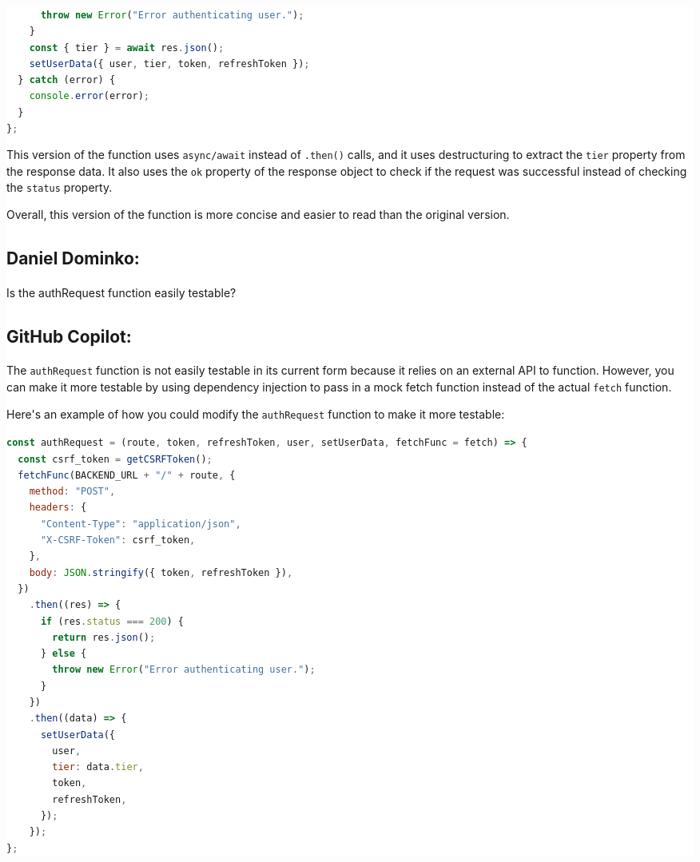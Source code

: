 ```javascript
      throw new Error("Error authenticating user.");
    }
    const { tier } = await res.json();
    setUserData({ user, tier, token, refreshToken });
  } catch (error) {
    console.error(error);
  }
};
```

This version of the function uses `async/await` instead of `.then()` calls, and it uses destructuring to extract the `tier` property from the response data. It also uses the `ok` property of the response object to check if the request was successful instead of checking the `status` property.

Overall, this version of the function is more concise and easier to read than the original version.

Daniel Dominko: 
---
Is the authRequest function easily testable?

GitHub Copilot: 
---
The `authRequest` function is not easily testable in its current form because it relies on an external API to function. However, you can make it more testable by using dependency injection to pass in a mock fetch function instead of the actual `fetch` function.

Here's an example of how you could modify the `authRequest` function to make it more testable:

```javascript
const authRequest = (route, token, refreshToken, user, setUserData, fetchFunc = fetch) => {
  const csrf_token = getCSRFToken();
  fetchFunc(BACKEND_URL + "/" + route, {
    method: "POST",
    headers: {
      "Content-Type": "application/json",
      "X-CSRF-Token": csrf_token,
    },
    body: JSON.stringify({ token, refreshToken }),
  })
    .then((res) => {
      if (res.status === 200) {
        return res.json();
      } else {
        throw new Error("Error authenticating user.");
      }
    })
    .then((data) => {
      setUserData({
        user,
        tier: data.tier,
        token,
        refreshToken,
      });
    });
};
```
